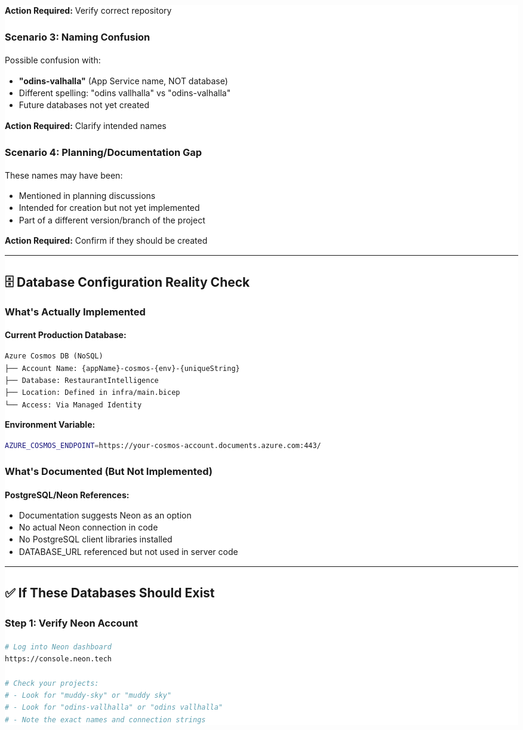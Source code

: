 **Action Required:** Verify correct repository

### Scenario 3: Naming Confusion
Possible confusion with:
- **"odins-valhalla"** (App Service name, NOT database)
- Different spelling: "odins vallhalla" vs "odins-valhalla"
- Future databases not yet created

**Action Required:** Clarify intended names

### Scenario 4: Planning/Documentation Gap
These names may have been:
- Mentioned in planning discussions
- Intended for creation but not yet implemented
- Part of a different version/branch of the project

**Action Required:** Confirm if they should be created

---

## 🗄️ Database Configuration Reality Check

### What's Actually Implemented

**Current Production Database:**
```
Azure Cosmos DB (NoSQL)
├── Account Name: {appName}-cosmos-{env}-{uniqueString}
├── Database: RestaurantIntelligence
├── Location: Defined in infra/main.bicep
└── Access: Via Managed Identity
```

**Environment Variable:**
```bash
AZURE_COSMOS_ENDPOINT=https://your-cosmos-account.documents.azure.com:443/
```

### What's Documented (But Not Implemented)

**PostgreSQL/Neon References:**
- Documentation suggests Neon as an option
- No actual Neon connection in code
- No PostgreSQL client libraries installed
- DATABASE_URL referenced but not used in server code

---

## ✅ If These Databases Should Exist

### Step 1: Verify Neon Account
```bash
# Log into Neon dashboard
https://console.neon.tech

# Check your projects:
# - Look for "muddy-sky" or "muddy sky"
# - Look for "odins-vallhalla" or "odins vallhalla"
# - Note the exact names and connection strings
```

